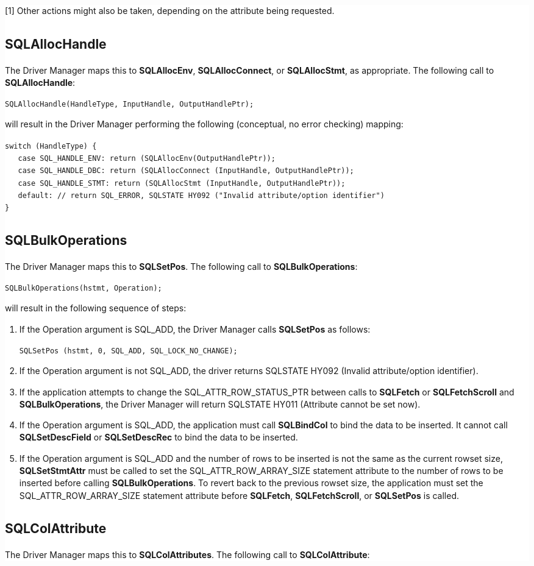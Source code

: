  [1]   Other actions might also be taken, depending on the attribute being requested.  
  
## SQLAllocHandle  
 The Driver Manager maps this to **SQLAllocEnv**, **SQLAllocConnect**, or **SQLAllocStmt**, as appropriate. The following call to **SQLAllocHandle**:  
  
```  
SQLAllocHandle(HandleType, InputHandle, OutputHandlePtr);  
```  
  
 will result in the Driver Manager performing the following (conceptual, no error checking) mapping:  
  
```  
switch (HandleType) {  
   case SQL_HANDLE_ENV: return (SQLAllocEnv(OutputHandlePtr));  
   case SQL_HANDLE_DBC: return (SQLAllocConnect (InputHandle, OutputHandlePtr));  
   case SQL_HANDLE_STMT: return (SQLAllocStmt (InputHandle, OutputHandlePtr));  
   default: // return SQL_ERROR, SQLSTATE HY092 ("Invalid attribute/option identifier")  
}  
```  
  
## SQLBulkOperations  
 The Driver Manager maps this to **SQLSetPos**. The following call to **SQLBulkOperations**:  
  
```  
SQLBulkOperations(hstmt, Operation);  
```  
  
 will result in the following sequence of steps:  
  
1.  If the Operation argument is SQL_ADD, the Driver Manager calls **SQLSetPos** as follows:  
  
    ```  
    SQLSetPos (hstmt, 0, SQL_ADD, SQL_LOCK_NO_CHANGE);  
    ```  
  
2.  If the Operation argument is not SQL_ADD, the driver returns SQLSTATE HY092 (Invalid attribute/option identifier).  
  
3.  If the application attempts to change the SQL_ATTR_ROW_STATUS_PTR between calls to **SQLFetch** or **SQLFetchScroll** and **SQLBulkOperations**, the Driver Manager will return SQLSTATE HY011 (Attribute cannot be set now).  
  
4.  If the Operation argument is SQL_ADD, the application must call **SQLBindCol** to bind the data to be inserted. It cannot call **SQLSetDescField** or **SQLSetDescRec** to bind the data to be inserted.  
  
5.  If the Operation argument is SQL_ADD and the number of rows to be inserted is not the same as the current rowset size, **SQLSetStmtAttr** must be called to set the SQL_ATTR_ROW_ARRAY_SIZE statement attribute to the number of rows to be inserted before calling **SQLBulkOperations**. To revert back to the previous rowset size, the application must set the SQL_ATTR_ROW_ARRAY_SIZE statement attribute before **SQLFetch**, **SQLFetchScroll**, or **SQLSetPos** is called.  
  
## SQLColAttribute  
 The Driver Manager maps this to **SQLColAttributes**. The following call to **SQLColAttribute**:  
  